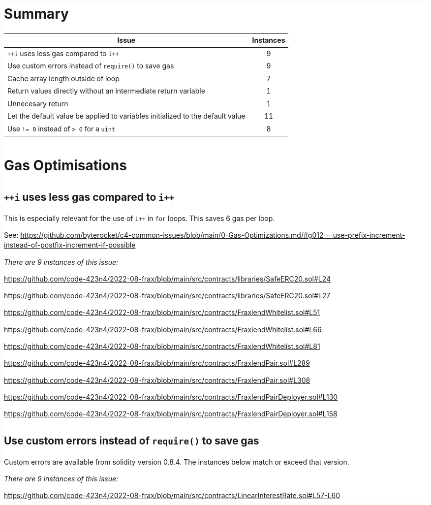 # Summary
| Issue | Instances |
| ------ | :--------: |
| `++i` uses less gas compared to `i++` | 9 |
| Use custom errors instead of `require()` to save gas | 9 |
| Cache array length outside of loop | 7 |
| Return values directly without an intermediate return variable | 1 |
| Unnecesary return  | 1 | 
| Let the default value  be applied to variables initialized to the default value | 11 |
| Use `!= 0`  instead of `> 0`  for a `uint`  | 8 |


# Gas Optimisations

## `++i` uses less gas compared to `i++`   

This is especially relevant for the use of `i++` in `for` loops. This saves 6 gas per loop. 

See: https://github.com/byterocket/c4-common-issues/blob/main/0-Gas-Optimizations.md/#g012---use-prefix-increment-instead-of-postfix-increment-if-possible

_There are 9 instances of this issue:_

https://github.com/code-423n4/2022-08-frax/blob/main/src/contracts/libraries/SafeERC20.sol#L24

https://github.com/code-423n4/2022-08-frax/blob/main/src/contracts/libraries/SafeERC20.sol#L27

https://github.com/code-423n4/2022-08-frax/blob/main/src/contracts/FraxlendWhitelist.sol#L51

https://github.com/code-423n4/2022-08-frax/blob/main/src/contracts/FraxlendWhitelist.sol#L66

https://github.com/code-423n4/2022-08-frax/blob/main/src/contracts/FraxlendWhitelist.sol#L81

https://github.com/code-423n4/2022-08-frax/blob/main/src/contracts/FraxlendPair.sol#L289

https://github.com/code-423n4/2022-08-frax/blob/main/src/contracts/FraxlendPair.sol#L308

https://github.com/code-423n4/2022-08-frax/blob/main/src/contracts/FraxlendPairDeployer.sol#L130

https://github.com/code-423n4/2022-08-frax/blob/main/src/contracts/FraxlendPairDeployer.sol#L158



## Use custom errors instead of `require()` to save gas
Custom errors are available from solidity version 0.8.4. The instances below match or exceed that version.

_There are 9 instances of this issue:_

https://github.com/code-423n4/2022-08-frax/blob/main/src/contracts/LinearInterestRate.sol#L57-L60
